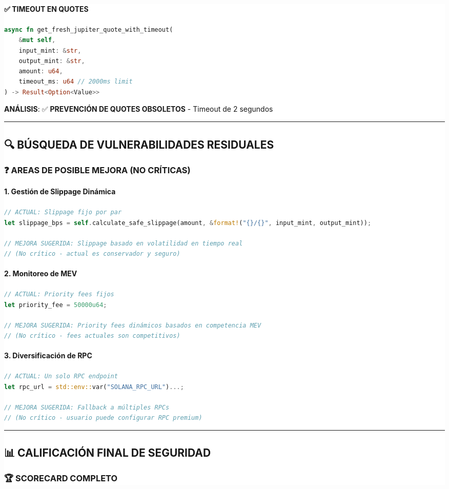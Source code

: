 #### ✅ **TIMEOUT EN QUOTES**
```rust
async fn get_fresh_jupiter_quote_with_timeout(
    &mut self, 
    input_mint: &str, 
    output_mint: &str, 
    amount: u64,
    timeout_ms: u64 // 2000ms limit
) -> Result<Option<Value>>
```
**ANÁLISIS**: ✅ **PREVENCIÓN DE QUOTES OBSOLETOS** - Timeout de 2 segundos

---

## 🔍 **BÚSQUEDA DE VULNERABILIDADES RESIDUALES**

### ❓ **AREAS DE POSIBLE MEJORA (NO CRÍTICAS)**

#### 1. **Gestión de Slippage Dinámica**
```rust
// ACTUAL: Slippage fijo por par
let slippage_bps = self.calculate_safe_slippage(amount, &format!("{}/{}", input_mint, output_mint));

// MEJORA SUGERIDA: Slippage basado en volatilidad en tiempo real
// (No crítico - actual es conservador y seguro)
```

#### 2. **Monitoreo de MEV**
```rust
// ACTUAL: Priority fees fijos
let priority_fee = 50000u64;

// MEJORA SUGERIDA: Priority fees dinámicos basados en competencia MEV
// (No crítico - fees actuales son competitivos)
```

#### 3. **Diversificación de RPC**
```rust
// ACTUAL: Un solo RPC endpoint
let rpc_url = std::env::var("SOLANA_RPC_URL")...;

// MEJORA SUGERIDA: Fallback a múltiples RPCs
// (No crítico - usuario puede configurar RPC premium)
```

---

## 📊 **CALIFICACIÓN FINAL DE SEGURIDAD**

### 🏆 **SCORECARD COMPLETO**
